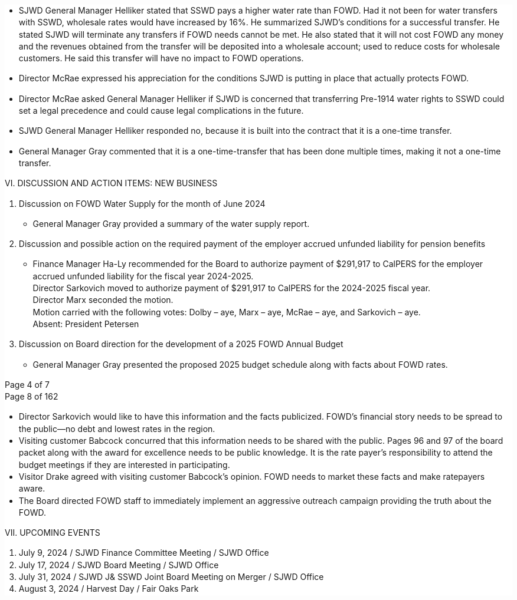 - SJWD General Manager Helliker stated that SSWD pays a higher water rate than FOWD. Had it not been for water transfers with SSWD, wholesale rates would have increased by 16%. He summarized SJWD’s conditions for a successful transfer. He stated SJWD will terminate any transfers if FOWD needs cannot be met. He also stated that it will not cost FOWD any money and the revenues obtained from the transfer will be deposited into a wholesale account; used to reduce costs for wholesale customers. He said this transfer will have no impact to FOWD operations.

- Director McRae expressed his appreciation for the conditions SJWD is putting in place that actually protects FOWD.

- Director McRae asked General Manager Helliker if SJWD is concerned that transferring Pre-1914 water rights to SSWD could set a legal precedence and could cause legal complications in the future.

- SJWD General Manager Helliker responded no, because it is built into the contract that it is a one-time transfer.

- General Manager Gray commented that it is a one-time-transfer that has been done multiple times, making it not a one-time transfer.

VI. DISCUSSION AND ACTION ITEMS: NEW BUSINESS  
1. Discussion on FOWD Water Supply for the month of June 2024  
   - General Manager Gray provided a summary of the water supply report.

2. Discussion and possible action on the required payment of the employer accrued unfunded liability for pension benefits  
   - Finance Manager Ha-Ly recommended for the Board to authorize payment of $291,917 to CalPERS for the employer accrued unfunded liability for the fiscal year 2024-2025.  
   Director Sarkovich moved to authorize payment of $291,917 to CalPERS for the 2024-2025 fiscal year.  
   Director Marx seconded the motion.  
   Motion carried with the following votes: Dolby – aye, Marx – aye, McRae – aye, and Sarkovich – aye.  
   Absent: President Petersen

3. Discussion on Board direction for the development of a 2025 FOWD Annual Budget  
   - General Manager Gray presented the proposed 2025 budget schedule along with facts about FOWD rates.  

Page 4 of 7  
Page 8 of 162  

- Director Sarkovich would like to have this information and the facts publicized. FOWD’s financial story needs to be spread to the public—no debt and lowest rates in the region.
- Visiting customer Babcock concurred that this information needs to be shared with the public. Pages 96 and 97 of the board packet along with the award for excellence needs to be public knowledge. It is the rate payer’s responsibility to attend the budget meetings if they are interested in participating.
- Visitor Drake agreed with visiting customer Babcock’s opinion. FOWD needs to market these facts and make ratepayers aware.
- The Board directed FOWD staff to immediately implement an aggressive outreach campaign providing the truth about the FOWD.

VII. UPCOMING EVENTS
1. July 9, 2024 / SJWD Finance Committee Meeting / SJWD Office
2. July 17, 2024 / SJWD Board Meeting / SJWD Office
3. July 31, 2024 / SJWD J& SSWD Joint Board Meeting on Merger / SJWD Office
4. August 3, 2024 / Harvest Day / Fair Oaks Park
